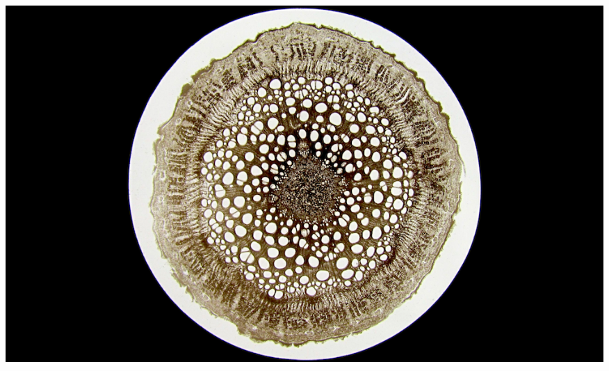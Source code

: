 ![Deyrolle glass film - 1831](DeyrolleFilm.png)

<div class="glslGallery" data="12/metaballs,12/stippling,12/cell,12/tissue,12/cracks,160504143842" data-properties="clickRun:editor,openFrameIcon:false"></div>
